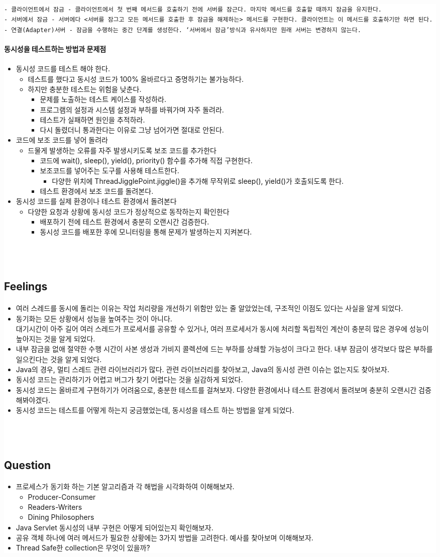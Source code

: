     - 클라이언트에서 잠금 - 클라이언트에서 첫 번째 메서드를 호출하기 전에 서버를 잠근다. 마지막 메서드를 호출할 때까지 잠금을 유지한다. 
    - 서버에서 잠금 - 서버에다 <서버를 잠그고 모든 메서드를 호출한 후 잠금을 해제하는> 메서드를 구현한다. 클라이언트는 이 메서드를 호출하기만 하면 된다. 
    - 연결(Adapter)서버 - 잠금을 수행하는 중간 단계를 생성한다. ‘서버에서 잠금’방식과 유사하지만 원래 서버는 변경하지 않는다.

#### 동시성을 테스트하는 방법과 문제점
- 동시성 코드를 테스트 해야 한다.
  - 테스트를 했다고 동시성 코드가 100% 올바르다고 증명하기는 불가능하다.
  - 하지만 충분한 테스트는 위험을 낮춘다.
    - 문제를 노출하는 테스트 케이스를 작성하라.
    - 프로그램의 설정과 시스템 설정과 부하를 바꿔가며 자주 돌려라.
    - 테스트가 실패하면 원인을 추적하라.
    - 다시 돌렸더니 통과한다는 이유로 그냥 넘어가면 절대로 안된다.
- 코드에 보조 코드를 넣어 돌려라
  - 드물게 발생하는 오류를 자주 발생시키도록 보조 코드를 추가한다
    - 코드에 wait(), sleep(), yield(), priority() 함수를 추가해 직접 구현한다.
    - 보조코드를 넣어주는 도구를 사용해 테스트한다.
      - 다양한 위치에 ThreadJigglePoint.jiggle()을 추가해 무작위로 sleep(), yield()가 호출되도록 한다.
    - 테스트 환경에서 보조 코드를 돌려본다.
- 동시성 코드를 실제 환경이나 테스트 환경에서 돌려본다
  - 다양한 요청과 상황에 동시성 코드가 정상적으로 동작하는지 확인한다
    - 배포하기 전에 테스트 환경에서 충분히 오랜시간 검증한다.
    - 동시성 코드를 배포한 후에 모니터링을 통해 문제가 발생하는지 지켜본다.

<br><br>
## Feelings
- 여러 스레드를 동시에 돌리는 이유는 작업 처리량을 개선하기 위함만 있는 줄 알았었는데, 구조적인 이점도 있다는 사실을 알게 되었다. 
- 동기화는 모든 상황에서 성능을 높여주는 것이 아니다.<br> 대기시간이 아주 길어 여러 스레드가 프로세서를 공유할 수 있거나, 여러 프로세서가 동시에 처리할 독립적인 계산이 충분히 많은 경우에 성능이 높아지는 것을 알게 되었다.
- 내부 잠금을 없애 절약한 수행 시간이 사본 생성과 가비지 콜렉션에 드는 부하를 상쇄할 가능성이 크다고 한다. 내부 잠금이 생각보다 많은 부하를 일으킨다는 것을 알게 되었다.
- Java의 경우, 멀티 스레드 관련 라이브러리가 많다. 관련 라이브러리를 찾아보고, Java의 동시성 관련 이슈는 없는지도 찾아보자.
- 동시성 코드는 관리하기가 어렵고 버그가 찾기 어렵다는 것을 실감하게 되었다.
- 동시성 코드는 올바르게 구현하기가 어려움으로, 충분한 테스트를 걸쳐보자. 다양한 환경에서나 테스트 환경에서 돌려보며 충분히 오랜시간 검증해봐야겠다.
- 동시성 코드는 테스트를 어떻게 하는지 궁금했었는데, 동시성을 테스트 하는 방법을 알게 되었다.

<br><br>
## Question
- 프로세스가 동기화 하는 기본 알고리즘과 각 해법을 시각화하여 이해해보자.
    - Producer-Consumer
    - Readers-Writers
    - Dining Philosophers
- Java Servlet 동시성의 내부 구현은 어떻게 되어있는지 확인해보자.
- 공유 객체 하나에 여러 메서드가 필요한 상황에는 3가지 방법을 고려한다. 예사를 찾아보며 이해해보자.
- Thread Safe한 collection은 무엇이 있을까?

